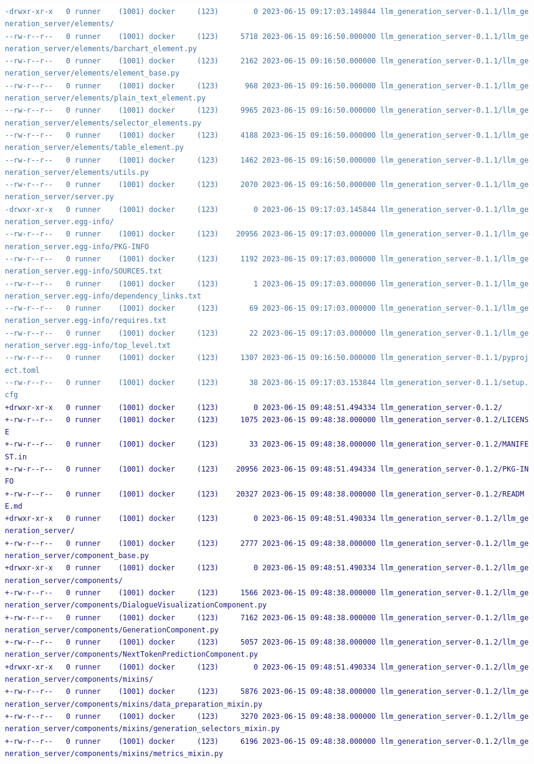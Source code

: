 ```diff
-drwxr-xr-x   0 runner    (1001) docker     (123)        0 2023-06-15 09:17:03.149844 llm_generation_server-0.1.1/llm_generation_server/elements/
--rw-r--r--   0 runner    (1001) docker     (123)     5718 2023-06-15 09:16:50.000000 llm_generation_server-0.1.1/llm_generation_server/elements/barchart_element.py
--rw-r--r--   0 runner    (1001) docker     (123)     2162 2023-06-15 09:16:50.000000 llm_generation_server-0.1.1/llm_generation_server/elements/element_base.py
--rw-r--r--   0 runner    (1001) docker     (123)      968 2023-06-15 09:16:50.000000 llm_generation_server-0.1.1/llm_generation_server/elements/plain_text_element.py
--rw-r--r--   0 runner    (1001) docker     (123)     9965 2023-06-15 09:16:50.000000 llm_generation_server-0.1.1/llm_generation_server/elements/selector_elements.py
--rw-r--r--   0 runner    (1001) docker     (123)     4188 2023-06-15 09:16:50.000000 llm_generation_server-0.1.1/llm_generation_server/elements/table_element.py
--rw-r--r--   0 runner    (1001) docker     (123)     1462 2023-06-15 09:16:50.000000 llm_generation_server-0.1.1/llm_generation_server/elements/utils.py
--rw-r--r--   0 runner    (1001) docker     (123)     2070 2023-06-15 09:16:50.000000 llm_generation_server-0.1.1/llm_generation_server/server.py
-drwxr-xr-x   0 runner    (1001) docker     (123)        0 2023-06-15 09:17:03.145844 llm_generation_server-0.1.1/llm_generation_server.egg-info/
--rw-r--r--   0 runner    (1001) docker     (123)    20956 2023-06-15 09:17:03.000000 llm_generation_server-0.1.1/llm_generation_server.egg-info/PKG-INFO
--rw-r--r--   0 runner    (1001) docker     (123)     1192 2023-06-15 09:17:03.000000 llm_generation_server-0.1.1/llm_generation_server.egg-info/SOURCES.txt
--rw-r--r--   0 runner    (1001) docker     (123)        1 2023-06-15 09:17:03.000000 llm_generation_server-0.1.1/llm_generation_server.egg-info/dependency_links.txt
--rw-r--r--   0 runner    (1001) docker     (123)       69 2023-06-15 09:17:03.000000 llm_generation_server-0.1.1/llm_generation_server.egg-info/requires.txt
--rw-r--r--   0 runner    (1001) docker     (123)       22 2023-06-15 09:17:03.000000 llm_generation_server-0.1.1/llm_generation_server.egg-info/top_level.txt
--rw-r--r--   0 runner    (1001) docker     (123)     1307 2023-06-15 09:16:50.000000 llm_generation_server-0.1.1/pyproject.toml
--rw-r--r--   0 runner    (1001) docker     (123)       38 2023-06-15 09:17:03.153844 llm_generation_server-0.1.1/setup.cfg
+drwxr-xr-x   0 runner    (1001) docker     (123)        0 2023-06-15 09:48:51.494334 llm_generation_server-0.1.2/
+-rw-r--r--   0 runner    (1001) docker     (123)     1075 2023-06-15 09:48:38.000000 llm_generation_server-0.1.2/LICENSE
+-rw-r--r--   0 runner    (1001) docker     (123)       33 2023-06-15 09:48:38.000000 llm_generation_server-0.1.2/MANIFEST.in
+-rw-r--r--   0 runner    (1001) docker     (123)    20956 2023-06-15 09:48:51.494334 llm_generation_server-0.1.2/PKG-INFO
+-rw-r--r--   0 runner    (1001) docker     (123)    20327 2023-06-15 09:48:38.000000 llm_generation_server-0.1.2/README.md
+drwxr-xr-x   0 runner    (1001) docker     (123)        0 2023-06-15 09:48:51.490334 llm_generation_server-0.1.2/llm_generation_server/
+-rw-r--r--   0 runner    (1001) docker     (123)     2777 2023-06-15 09:48:38.000000 llm_generation_server-0.1.2/llm_generation_server/component_base.py
+drwxr-xr-x   0 runner    (1001) docker     (123)        0 2023-06-15 09:48:51.490334 llm_generation_server-0.1.2/llm_generation_server/components/
+-rw-r--r--   0 runner    (1001) docker     (123)     1566 2023-06-15 09:48:38.000000 llm_generation_server-0.1.2/llm_generation_server/components/DialogueVisualizationComponent.py
+-rw-r--r--   0 runner    (1001) docker     (123)     7162 2023-06-15 09:48:38.000000 llm_generation_server-0.1.2/llm_generation_server/components/GenerationComponent.py
+-rw-r--r--   0 runner    (1001) docker     (123)     5057 2023-06-15 09:48:38.000000 llm_generation_server-0.1.2/llm_generation_server/components/NextTokenPredictionComponent.py
+drwxr-xr-x   0 runner    (1001) docker     (123)        0 2023-06-15 09:48:51.490334 llm_generation_server-0.1.2/llm_generation_server/components/mixins/
+-rw-r--r--   0 runner    (1001) docker     (123)     5876 2023-06-15 09:48:38.000000 llm_generation_server-0.1.2/llm_generation_server/components/mixins/data_preparation_mixin.py
+-rw-r--r--   0 runner    (1001) docker     (123)     3270 2023-06-15 09:48:38.000000 llm_generation_server-0.1.2/llm_generation_server/components/mixins/generation_selectors_mixin.py
+-rw-r--r--   0 runner    (1001) docker     (123)     6196 2023-06-15 09:48:38.000000 llm_generation_server-0.1.2/llm_generation_server/components/mixins/metrics_mixin.py
```